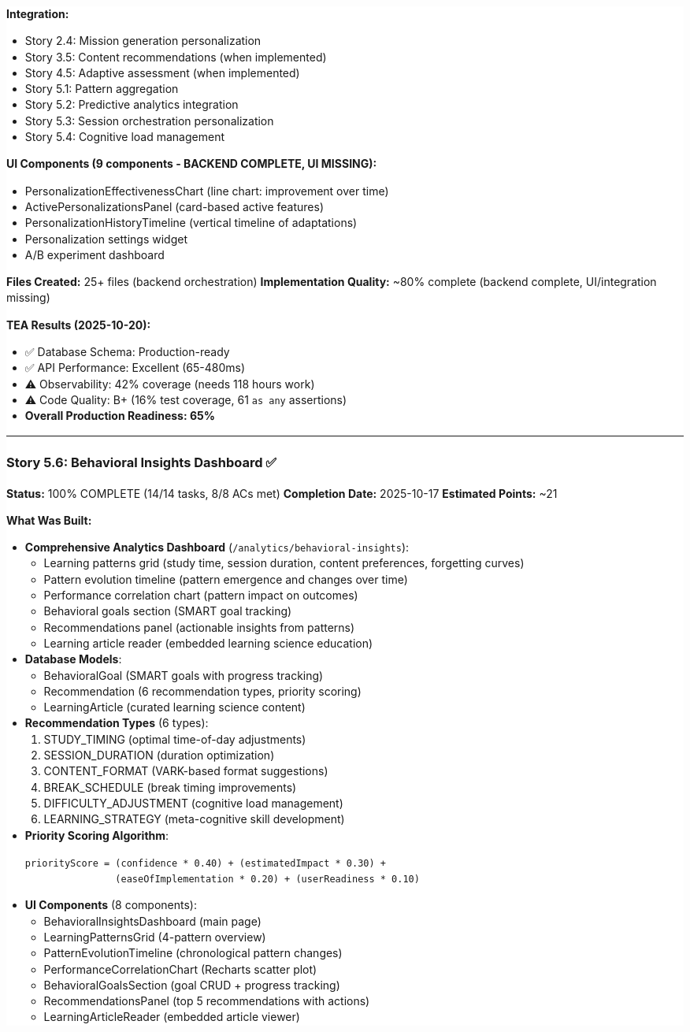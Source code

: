 **Integration:**
- Story 2.4: Mission generation personalization
- Story 3.5: Content recommendations (when implemented)
- Story 4.5: Adaptive assessment (when implemented)
- Story 5.1: Pattern aggregation
- Story 5.2: Predictive analytics integration
- Story 5.3: Session orchestration personalization
- Story 5.4: Cognitive load management

**UI Components (9 components - BACKEND COMPLETE, UI MISSING):**
- PersonalizationEffectivenessChart (line chart: improvement over time)
- ActivePersonalizationsPanel (card-based active features)
- PersonalizationHistoryTimeline (vertical timeline of adaptations)
- Personalization settings widget
- A/B experiment dashboard

**Files Created:** 25+ files (backend orchestration)
**Implementation Quality:** ~80% complete (backend complete, UI/integration missing)

**TEA Results (2025-10-20):**
- ✅ Database Schema: Production-ready
- ✅ API Performance: Excellent (65-480ms)
- ⚠️ Observability: 42% coverage (needs 118 hours work)
- ⚠️ Code Quality: B+ (16% test coverage, 61 `as any` assertions)
- **Overall Production Readiness: 65%**

---

### Story 5.6: Behavioral Insights Dashboard ✅

**Status:** 100% COMPLETE (14/14 tasks, 8/8 ACs met)
**Completion Date:** 2025-10-17
**Estimated Points:** ~21

**What Was Built:**
- **Comprehensive Analytics Dashboard** (`/analytics/behavioral-insights`):
  - Learning patterns grid (study time, session duration, content preferences, forgetting curves)
  - Pattern evolution timeline (pattern emergence and changes over time)
  - Performance correlation chart (pattern impact on outcomes)
  - Behavioral goals section (SMART goal tracking)
  - Recommendations panel (actionable insights from patterns)
  - Learning article reader (embedded learning science education)
- **Database Models**:
  - BehavioralGoal (SMART goals with progress tracking)
  - Recommendation (6 recommendation types, priority scoring)
  - LearningArticle (curated learning science content)
- **Recommendation Types** (6 types):
  1. STUDY_TIMING (optimal time-of-day adjustments)
  2. SESSION_DURATION (duration optimization)
  3. CONTENT_FORMAT (VARK-based format suggestions)
  4. BREAK_SCHEDULE (break timing improvements)
  5. DIFFICULTY_ADJUSTMENT (cognitive load management)
  6. LEARNING_STRATEGY (meta-cognitive skill development)
- **Priority Scoring Algorithm**:
  ```
  priorityScore = (confidence * 0.40) + (estimatedImpact * 0.30) +
                  (easeOfImplementation * 0.20) + (userReadiness * 0.10)
  ```
- **UI Components** (8 components):
  - BehavioralInsightsDashboard (main page)
  - LearningPatternsGrid (4-pattern overview)
  - PatternEvolutionTimeline (chronological pattern changes)
  - PerformanceCorrelationChart (Recharts scatter plot)
  - BehavioralGoalsSection (goal CRUD + progress tracking)
  - RecommendationsPanel (top 5 recommendations with actions)
  - LearningArticleReader (embedded article viewer)